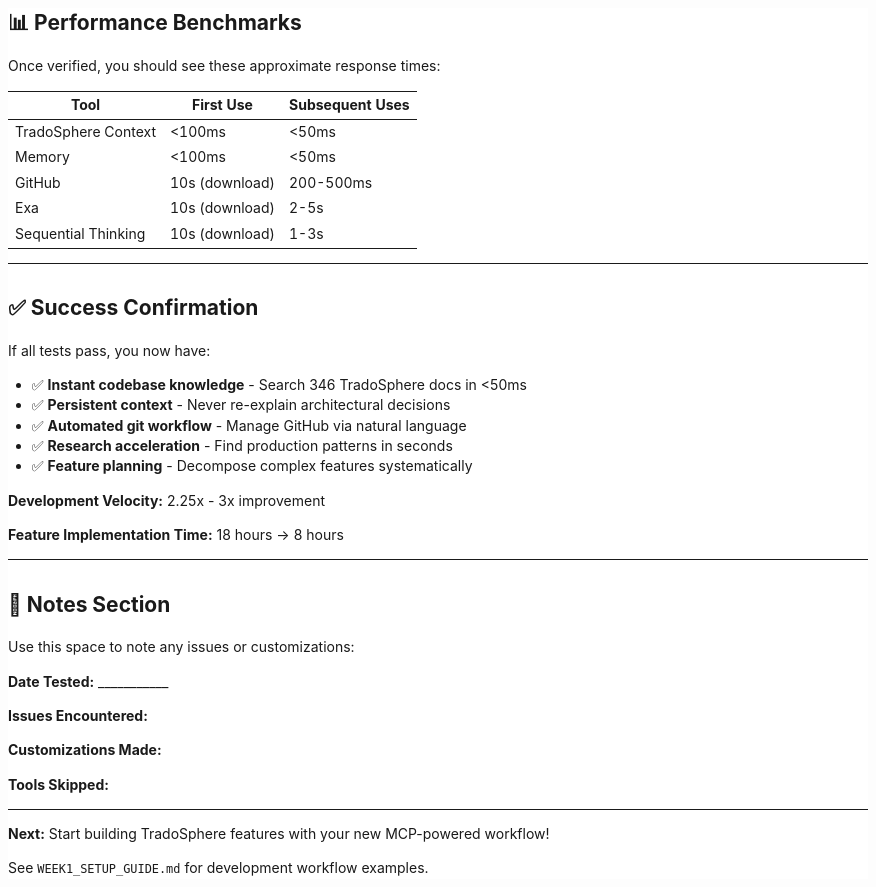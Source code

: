 
## 📊 Performance Benchmarks

Once verified, you should see these approximate response times:

| Tool | First Use | Subsequent Uses |
|------|-----------|-----------------|
| TradoSphere Context | <100ms | <50ms |
| Memory | <100ms | <50ms |
| GitHub | 10s (download) | 200-500ms |
| Exa | 10s (download) | 2-5s |
| Sequential Thinking | 10s (download) | 1-3s |

---

## ✅ Success Confirmation

If all tests pass, you now have:

- ✅ **Instant codebase knowledge** - Search 346 TradoSphere docs in <50ms
- ✅ **Persistent context** - Never re-explain architectural decisions
- ✅ **Automated git workflow** - Manage GitHub via natural language
- ✅ **Research acceleration** - Find production patterns in seconds
- ✅ **Feature planning** - Decompose complex features systematically

**Development Velocity:** 2.25x - 3x improvement

**Feature Implementation Time:** 18 hours → 8 hours

---

## 📝 Notes Section

Use this space to note any issues or customizations:

**Date Tested:** ___________

**Issues Encountered:**



**Customizations Made:**



**Tools Skipped:**



---

**Next:** Start building TradoSphere features with your new MCP-powered workflow!

See `WEEK1_SETUP_GUIDE.md` for development workflow examples.
